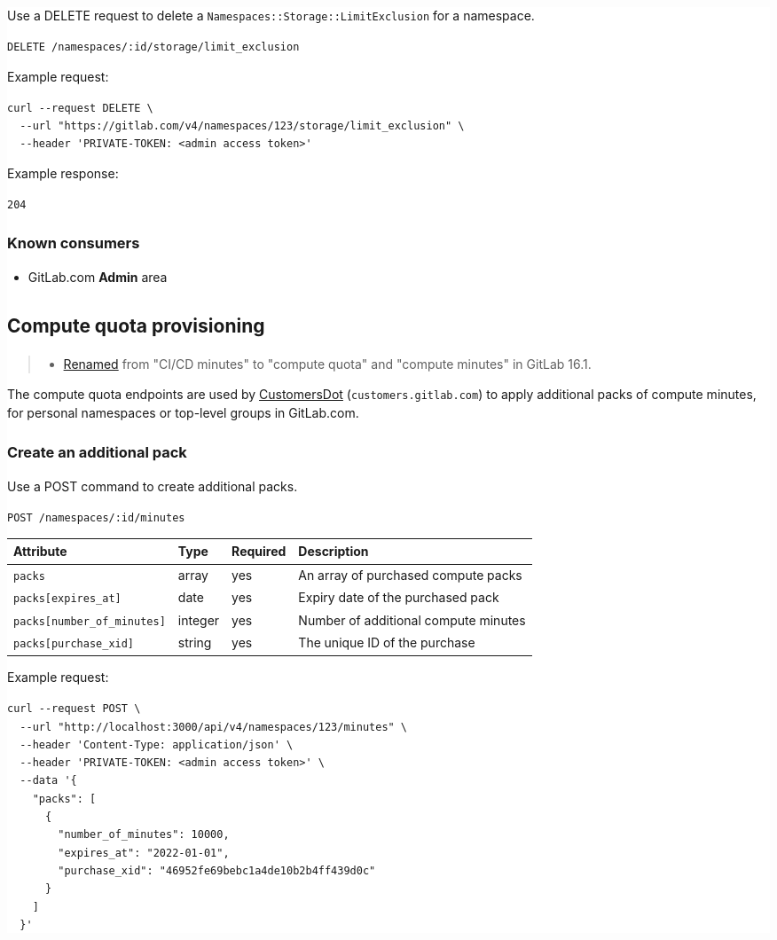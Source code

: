 Use a DELETE request to delete a `Namespaces::Storage::LimitExclusion` for a namespace.

```plaintext
DELETE /namespaces/:id/storage/limit_exclusion
```

Example request:

```shell
curl --request DELETE \
  --url "https://gitlab.com/v4/namespaces/123/storage/limit_exclusion" \
  --header 'PRIVATE-TOKEN: <admin access token>'
```

Example response:

```plaintext
204
```

### Known consumers

- GitLab.com **Admin** area

## Compute quota provisioning

> - [Renamed](https://gitlab.com/groups/gitlab-com/-/epics/2150) from "CI/CD minutes" to "compute quota" and "compute minutes" in GitLab 16.1.

The compute quota endpoints are used by [CustomersDot](https://gitlab.com/gitlab-org/customers-gitlab-com) (`customers.gitlab.com`)
to apply additional packs of compute minutes, for personal namespaces or top-level groups in GitLab.com.

### Create an additional pack

Use a POST command to create additional packs.

```plaintext
POST /namespaces/:id/minutes
```

| Attribute   | Type    | Required | Description |
|:------------|:--------|:---------|:------------|
| `packs`     | array   | yes      | An array of purchased compute packs |
| `packs[expires_at]` | date   | yes      | Expiry date of the purchased pack|
| `packs[number_of_minutes]`  | integer    | yes       | Number of additional compute minutes |
| `packs[purchase_xid]` | string  | yes       | The unique ID of the purchase |

Example request:

```shell
curl --request POST \
  --url "http://localhost:3000/api/v4/namespaces/123/minutes" \
  --header 'Content-Type: application/json' \
  --header 'PRIVATE-TOKEN: <admin access token>' \
  --data '{
    "packs": [
      {
        "number_of_minutes": 10000,
        "expires_at": "2022-01-01",
        "purchase_xid": "46952fe69bebc1a4de10b2b4ff439d0c"
      }
    ]
  }'
```
